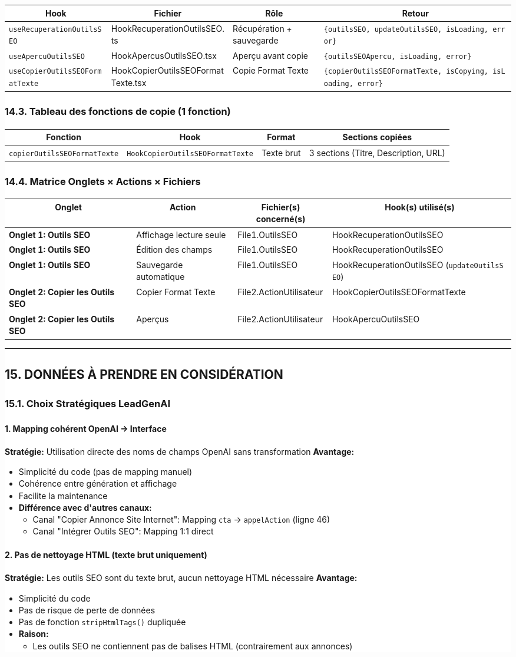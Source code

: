 | Hook | Fichier | Rôle | Retour |
|------|---------|------|--------|
| `useRecuperationOutilsSEO` | HookRecuperationOutilsSEO.ts | Récupération + sauvegarde | `{outilsSEO, updateOutilsSEO, isLoading, error}` |
| `useApercuOutilsSEO` | HookApercusOutilsSEO.tsx | Aperçu avant copie | `{outilsSEOApercu, isLoading, error}` |
| `useCopierOutilsSEOFormatTexte` | HookCopierOutilsSEOFormatTexte.tsx | Copie Format Texte | `{copierOutilsSEOFormatTexte, isCopying, isLoading, error}` |

### **14.3. Tableau des fonctions de copie (1 fonction)**

| Fonction | Hook | Format | Sections copiées |
|----------|------|--------|------------------|
| `copierOutilsSEOFormatTexte` | `HookCopierOutilsSEOFormatTexte` | Texte brut | 3 sections (Titre, Description, URL) |

### **14.4. Matrice Onglets × Actions × Fichiers**

| Onglet | Action | Fichier(s) concerné(s) | Hook(s) utilisé(s) |
|--------|--------|------------------------|-------------------|
| **Onglet 1: Outils SEO** | Affichage lecture seule | File1.OutilsSEO | HookRecuperationOutilsSEO |
| **Onglet 1: Outils SEO** | Édition des champs | File1.OutilsSEO | HookRecuperationOutilsSEO |
| **Onglet 1: Outils SEO** | Sauvegarde automatique | File1.OutilsSEO | HookRecuperationOutilsSEO (`updateOutilsSEO`) |
| **Onglet 2: Copier les Outils SEO** | Copier Format Texte | File2.ActionUtilisateur | HookCopierOutilsSEOFormatTexte |
| **Onglet 2: Copier les Outils SEO** | Aperçus | File2.ActionUtilisateur | HookApercuOutilsSEO |

---

## **15. DONNÉES À PRENDRE EN CONSIDÉRATION**

### **15.1. Choix Stratégiques LeadGenAI**

#### **1. Mapping cohérent OpenAI → Interface**
**Stratégie:** Utilisation directe des noms de champs OpenAI sans transformation
**Avantage:**
- Simplicité du code (pas de mapping manuel)
- Cohérence entre génération et affichage
- Facilite la maintenance
- **Différence avec d'autres canaux:**
   - Canal "Copier Annonce Site Internet": Mapping `cta` → `appelAction` (ligne 46)
   - Canal "Intégrer Outils SEO": Mapping 1:1 direct

#### **2. Pas de nettoyage HTML (texte brut uniquement)**
**Stratégie:** Les outils SEO sont du texte brut, aucun nettoyage HTML nécessaire
**Avantage:**
- Simplicité du code
- Pas de risque de perte de données
- Pas de fonction `stripHtmlTags()` dupliquée
- **Raison:**
   - Les outils SEO ne contiennent pas de balises HTML (contrairement aux annonces)
